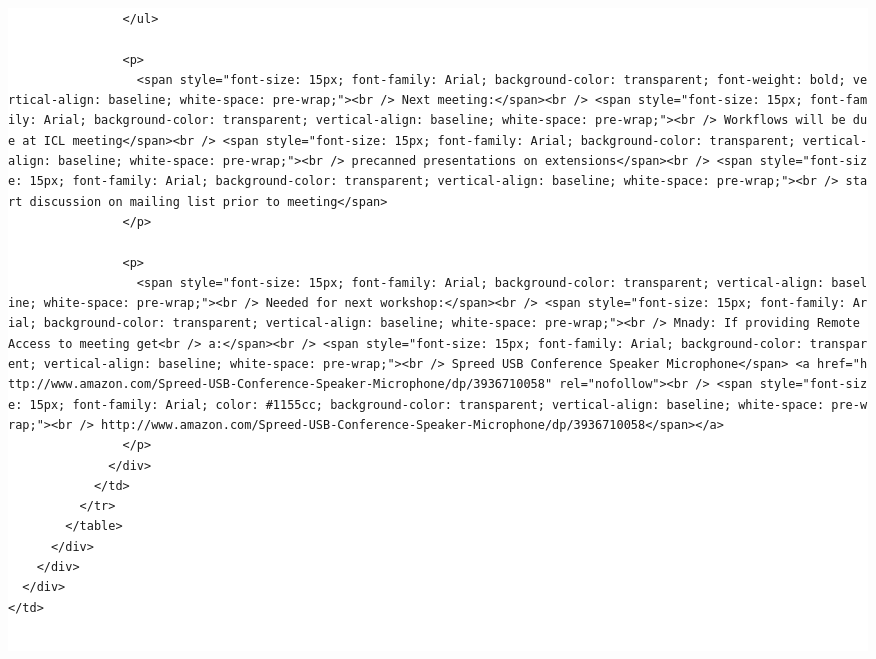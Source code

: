                     </ul>
                    
                    <p>
                      <span style="font-size: 15px; font-family: Arial; background-color: transparent; font-weight: bold; vertical-align: baseline; white-space: pre-wrap;"><br /> Next meeting:</span><br /> <span style="font-size: 15px; font-family: Arial; background-color: transparent; vertical-align: baseline; white-space: pre-wrap;"><br /> Workflows will be due at ICL meeting</span><br /> <span style="font-size: 15px; font-family: Arial; background-color: transparent; vertical-align: baseline; white-space: pre-wrap;"><br /> precanned presentations on extensions</span><br /> <span style="font-size: 15px; font-family: Arial; background-color: transparent; vertical-align: baseline; white-space: pre-wrap;"><br /> start discussion on mailing list prior to meeting</span>
                    </p>
                    
                    <p>
                      <span style="font-size: 15px; font-family: Arial; background-color: transparent; vertical-align: baseline; white-space: pre-wrap;"><br /> Needed for next workshop:</span><br /> <span style="font-size: 15px; font-family: Arial; background-color: transparent; vertical-align: baseline; white-space: pre-wrap;"><br /> Mnady: If providing Remote Access to meeting get<br /> a:</span><br /> <span style="font-size: 15px; font-family: Arial; background-color: transparent; vertical-align: baseline; white-space: pre-wrap;"><br /> Spreed USB Conference Speaker Microphone</span> <a href="http://www.amazon.com/Spreed-USB-Conference-Speaker-Microphone/dp/3936710058" rel="nofollow"><br /> <span style="font-size: 15px; font-family: Arial; color: #1155cc; background-color: transparent; vertical-align: baseline; white-space: pre-wrap;"><br /> http://www.amazon.com/Spreed-USB-Conference-Speaker-Microphone/dp/3936710058</span></a>
                    </p>
                  </div>
                </td>
              </tr>
            </table>
          </div>
        </div>
      </div>
    </td>
  </tr>
</table>

&nbsp;